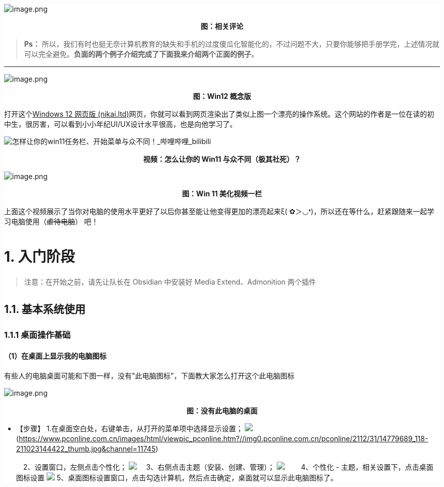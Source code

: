 ![image.png](https://i0.hdslb.com/bfs/openplatform/1d672c9d4d598f66893e9e757ddc14c0db7de6ac.png)

<center><b>
图：相关评论</b></center>

>**Ps：** 所以，我们有时也挺无奈计算机教育的缺失和手机的过度傻瓜化智能化的，不过问题不大，只要你能够把手册学完，上述情况就可以完全避免。**负面的两个例子介绍完成了下面我来介绍两个正面的例子**。

---

![image.png](https://i0.hdslb.com/bfs/openplatform/309af41f64b9282bf087ab8cac947e03f169292c.png)

<center><b>
图：Win12 概念版</b></center>

打开这个[Windows 12 网页版 (nikai.ltd)](http://win12.nikai.ltd/)网页，你就可以看到网页渲染出了类似上图一个漂亮的操作系统。这个网站的作者是一位在读的初中生，很厉害，可以看到小小年纪UI/UX设计水平很高，也是向他学习了。

![怎样让你的win11任务栏、开始菜单与众不同！_哔哩哔哩_bilibili](https://www.bilibili.com/video/BV1hsUbYFEQB/?spm_id_from=333.337.search-card.all.click)

<center><b>
视频：怎么让你的 Win11 与众不同（极其社死）？
</b></center>

![image.png](https://i0.hdslb.com/bfs/openplatform/f8413a42a6139aff07355c67cd2c69212f999bc8.png)

<center><b>
图：Win 11 美化视频一栏</b></center>

上面这个视频展示了当你对电脑的使用水平更好了以后你甚至能让他变得更加的漂亮起来ξ( ✿＞◡❛)，所以还在等什么，赶紧跟随来一起学习电脑使用（~~虐待电脑~~） 吧！

# 1. 入门阶段

>注意：在开始之前，请先让队长在 Obsidian 中安装好 Media Extend、Admonition 两个插件

## 1.1.  基本系统使用
### 1.1.1 桌面操作基础

#### （1）在桌面上显示我的电脑图标

有些人的电脑桌面可能和下图一样，没有"此电脑图标"，下面教大家怎么打开这个此电脑图标

![image.png](https://i0.hdslb.com/bfs/openplatform/6906ac7d0b1ceec4ab3e5c521a4a6fc802166d07.png)

<center><b>
图：没有此电脑的桌面</b></center>

- 【步骤】
	1.在桌面空白处，右键单击，从打开的菜单项中选择显示设置；
		![](https://img0.pconline.com.cn/pconline/2112/31/14779689_118-211023144422_thumb.jpg)(https://www.pconline.com.cn/images/html/viewpic_pconline.htm?//img0.pconline.com.cn/pconline/2112/31/14779689_118-211023144422_thumb.jpg&channel=11745)
		
	　2、设置窗口，左侧点击个性化；
		[![](https://img0.pconline.com.cn/pconline/2112/31/14779689_118-211023144422-50_thumb.jpg)](https://www.pconline.com.cn/images/html/viewpic_pconline.htm?//img0.pconline.com.cn/pconline/2112/31/14779689_118-211023144422-50_thumb.jpg&channel=11745)
	　3、右侧点击主题（安装、创建、管理）；
		[![](https://img0.pconline.com.cn/pconline/2112/31/14779689_118-211023144422-51_thumb.jpg)](https://www.pconline.com.cn/images/html/viewpic_pconline.htm?//img0.pconline.com.cn/pconline/2112/31/14779689_118-211023144422-51_thumb.jpg&channel=11745)
	　　4、个性化 - 主题，相关设置下，点击桌面图标设置
		[![](https://img0.pconline.com.cn/pconline/2112/31/14779689_118-211023144423_thumb.jpg)](https://www.pconline.com.cn/images/html/viewpic_pconline.htm?//img0.pconline.com.cn/pconline/2112/31/14779689_118-211023144423_thumb.jpg&channel=11745)
	 5、桌面图标设置窗口，点击勾选计算机，然后点击确定，桌面就可以显示此电脑图标了。